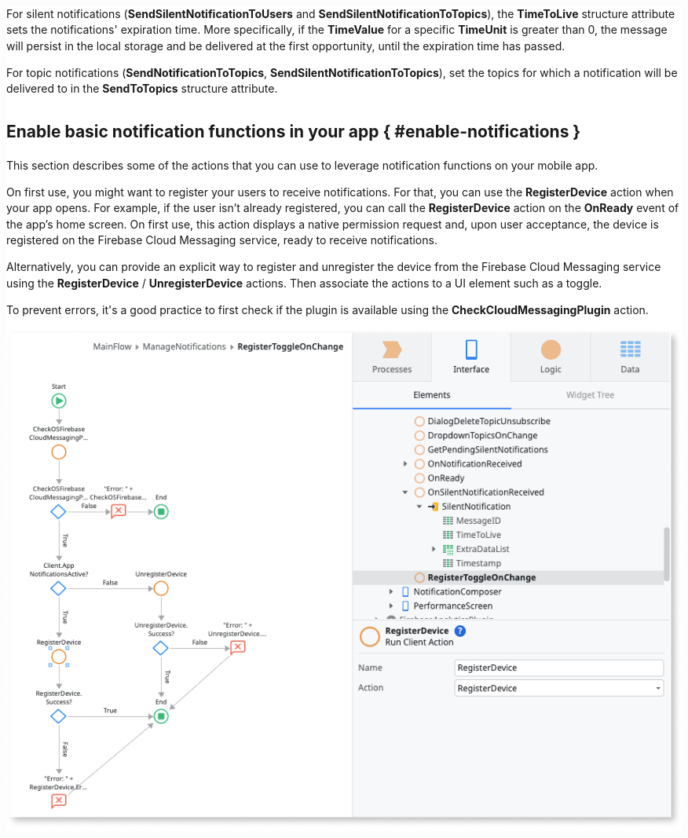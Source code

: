For silent notifications (**SendSilentNotificationToUsers** and **SendSilentNotificationToTopics**), the **TimeToLive** structure attribute sets the notifications' expiration time. More specifically, if the **TimeValue** for a specific **TimeUnit** is greater than 0, the message will persist in the local storage and be delivered at the first opportunity, until the expiration time has passed.

For topic notifications (**SendNotificationToTopics**, **SendSilentNotificationToTopics**), set the topics for which a notification will be delivered to in the **SendToTopics** structure attribute.

## Enable basic notification functions in your app { #enable-notifications }

This section describes some of the actions that you can use to leverage notification functions on your mobile app.

On first use, you might want to register your users to receive notifications. For that, you can use the **RegisterDevice** action when your app opens. For example, if the user isn’t already registered, you can call the **RegisterDevice** action on the **OnReady** event of the app’s home screen. On first use, this action displays a native permission request and, upon user acceptance, the device is registered on the Firebase Cloud Messaging service, ready to receive notifications.

Alternatively, you can provide an explicit way to register and unregister the device from the Firebase Cloud Messaging service using the **RegisterDevice** / **UnregisterDevice** actions. Then associate the actions to a UI element such as a toggle.

To prevent errors, it's a good practice to first check if the plugin is available using the **CheckCloudMessagingPlugin** action.

![Screenshot showing the logic flow for registering a device with Firebase Messaging](images/firebase-messaging-logic-register-device-ss.png "Firebase Messaging Register Device Logic")
